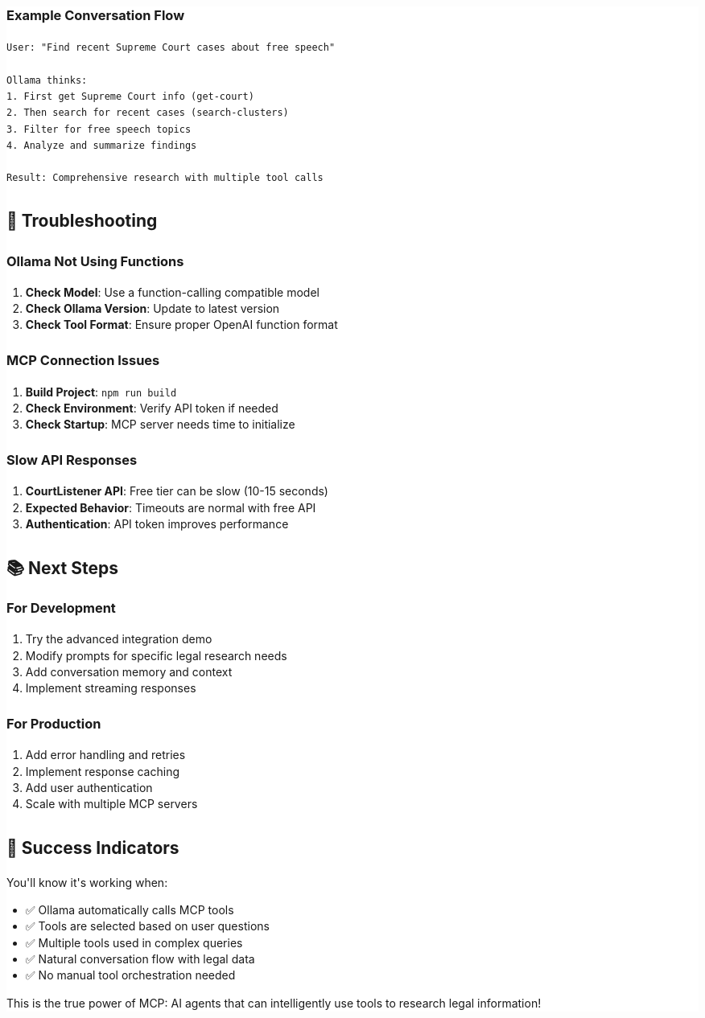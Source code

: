 ### Example Conversation Flow
```
User: "Find recent Supreme Court cases about free speech"

Ollama thinks: 
1. First get Supreme Court info (get-court)
2. Then search for recent cases (search-clusters)
3. Filter for free speech topics
4. Analyze and summarize findings

Result: Comprehensive research with multiple tool calls
```

## 🔧 Troubleshooting

### Ollama Not Using Functions
1. **Check Model**: Use a function-calling compatible model
2. **Check Ollama Version**: Update to latest version
3. **Check Tool Format**: Ensure proper OpenAI function format

### MCP Connection Issues
1. **Build Project**: `npm run build`
2. **Check Environment**: Verify API token if needed
3. **Check Startup**: MCP server needs time to initialize

### Slow API Responses
1. **CourtListener API**: Free tier can be slow (10-15 seconds)
2. **Expected Behavior**: Timeouts are normal with free API
3. **Authentication**: API token improves performance

## 📚 Next Steps

### For Development
1. Try the advanced integration demo
2. Modify prompts for specific legal research needs
3. Add conversation memory and context
4. Implement streaming responses

### For Production
1. Add error handling and retries
2. Implement response caching
3. Add user authentication
4. Scale with multiple MCP servers

## 🎉 Success Indicators

You'll know it's working when:
- ✅ Ollama automatically calls MCP tools
- ✅ Tools are selected based on user questions  
- ✅ Multiple tools used in complex queries
- ✅ Natural conversation flow with legal data
- ✅ No manual tool orchestration needed

This is the true power of MCP: AI agents that can intelligently use tools to research legal information!
